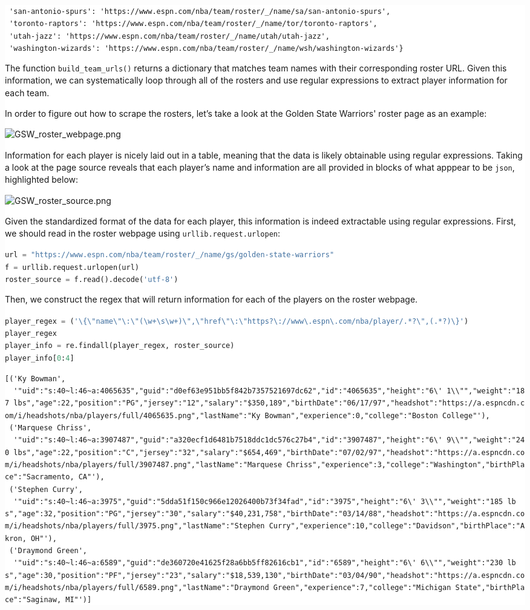      'san-antonio-spurs': 'https://www.espn.com/nba/team/roster/_/name/sa/san-antonio-spurs',
     'toronto-raptors': 'https://www.espn.com/nba/team/roster/_/name/tor/toronto-raptors',
     'utah-jazz': 'https://www.espn.com/nba/team/roster/_/name/utah/utah-jazz',
     'washington-wizards': 'https://www.espn.com/nba/team/roster/_/name/wsh/washington-wizards'}



The function `build_team_urls()` returns a dictionary that matches team names with their corresponding roster URL. Given this information, we can systematically loop through all of the rosters and use regular expressions to extract player information for each team.

In order to figure out how to scrape the rosters, let’s take a look at the Golden State Warriors' roster page as an example:

![GSW_roster_webpage.png](images/GSW_roster_webpage.png)

Information for each player is nicely laid out in a table, meaning that the data is likely obtainable using regular expressions. Taking a look at the page source reveals that each player’s name and information are all provided in blocks of what apppear to be `json`, highlighted below:

![GSW_roster_source.png](images/GSW_roster_source.png)

Given the standardized format of the data for each player, this information is indeed extractable using regular expressions. First, we should read in the roster webpage using `urllib.request.urlopen`:


```python
url = "https://www.espn.com/nba/team/roster/_/name/gs/golden-state-warriors"
f = urllib.request.urlopen(url)
roster_source = f.read().decode('utf-8')
```

Then, we construct the regex that will return information for each of the players on the roster webpage.


```python
player_regex = ('\{\"name\"\:\"(\w+\s\w+)\",\"href\"\:\"https?\://www\.espn\.com/nba/player/.*?\",(.*?)\}')
player_regex
player_info = re.findall(player_regex, roster_source)
player_info[0:4]
```




    [('Ky Bowman',
      '"uid":"s:40~l:46~a:4065635","guid":"d0ef63e951bb5f842b7357521697dc62","id":"4065635","height":"6\' 1\\"","weight":"187 lbs","age":22,"position":"PG","jersey":"12","salary":"$350,189","birthDate":"06/17/97","headshot":"https://a.espncdn.com/i/headshots/nba/players/full/4065635.png","lastName":"Ky Bowman","experience":0,"college":"Boston College"'),
     ('Marquese Chriss',
      '"uid":"s:40~l:46~a:3907487","guid":"a320ecf1d6481b7518ddc1dc576c27b4","id":"3907487","height":"6\' 9\\"","weight":"240 lbs","age":22,"position":"C","jersey":"32","salary":"$654,469","birthDate":"07/02/97","headshot":"https://a.espncdn.com/i/headshots/nba/players/full/3907487.png","lastName":"Marquese Chriss","experience":3,"college":"Washington","birthPlace":"Sacramento, CA"'),
     ('Stephen Curry',
      '"uid":"s:40~l:46~a:3975","guid":"5dda51f150c966e12026400b73f34fad","id":"3975","height":"6\' 3\\"","weight":"185 lbs","age":32,"position":"PG","jersey":"30","salary":"$40,231,758","birthDate":"03/14/88","headshot":"https://a.espncdn.com/i/headshots/nba/players/full/3975.png","lastName":"Stephen Curry","experience":10,"college":"Davidson","birthPlace":"Akron, OH"'),
     ('Draymond Green',
      '"uid":"s:40~l:46~a:6589","guid":"de360720e41625f28a6bb5ff82616cb1","id":"6589","height":"6\' 6\\"","weight":"230 lbs","age":30,"position":"PF","jersey":"23","salary":"$18,539,130","birthDate":"03/04/90","headshot":"https://a.espncdn.com/i/headshots/nba/players/full/6589.png","lastName":"Draymond Green","experience":7,"college":"Michigan State","birthPlace":"Saginaw, MI"')]
